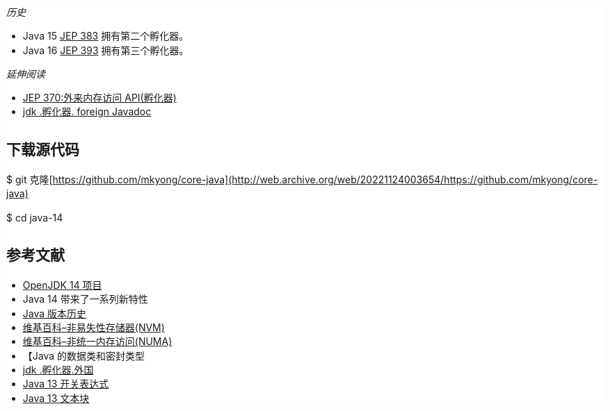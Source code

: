 *历史*

*   Java 15 [JEP 383](http://web.archive.org/web/20221124003654/https://openjdk.java.net/jeps/383) 拥有第二个孵化器。
*   Java 16 [JEP 393](http://web.archive.org/web/20221124003654/https://openjdk.java.net/jeps/393) 拥有第三个孵化器。

*延伸阅读*

*   [JEP 370:外来内存访问 API(孵化器)](http://web.archive.org/web/20221124003654/https://openjdk.java.net/jeps/370)
*   [jdk .孵化器. foreign Javadoc](http://web.archive.org/web/20221124003654/https://download.java.net/java/GA/jdk14/docs/api/jdk.incubator.foreign/jdk/incubator/foreign/package-summary.html)

## 下载源代码

$ git 克隆[https://github.com/mkyong/core-java](http://web.archive.org/web/20221124003654/https://github.com/mkyong/core-java)

$ cd java-14

## 参考文献

*   [OpenJDK 14 项目](http://web.archive.org/web/20221124003654/https://openjdk.java.net/projects/jdk/14/)
*   Java 14 带来了一系列新特性
*   [Java 版本历史](http://web.archive.org/web/20221124003654/https://en.wikipedia.org/wiki/Java_version_history)
*   [维基百科–非易失性存储器(NVM)](http://web.archive.org/web/20221124003654/https://en.wikipedia.org/wiki/Non-volatile_memory)
*   [维基百科–非统一内存访问(NUMA)](http://web.archive.org/web/20221124003654/https://en.wikipedia.org/wiki/Non-uniform_memory_access)
*   【Java 的数据类和密封类型
*   [jdk .孵化器.外国](http://web.archive.org/web/20221124003654/https://download.java.net/java/GA/jdk14/docs/api/jdk.incubator.foreign/jdk/incubator/foreign/package-summary.html)
*   [Java 13 开关表达式](http://web.archive.org/web/20221124003654/https://www.mkyong.com/java/java-13-switch-expressions/)
*   [Java 13 文本块](http://web.archive.org/web/20221124003654/https://blog.codefx.org/java/text-blocks/)

<input type="hidden" id="mkyong-current-postId" value="15592">